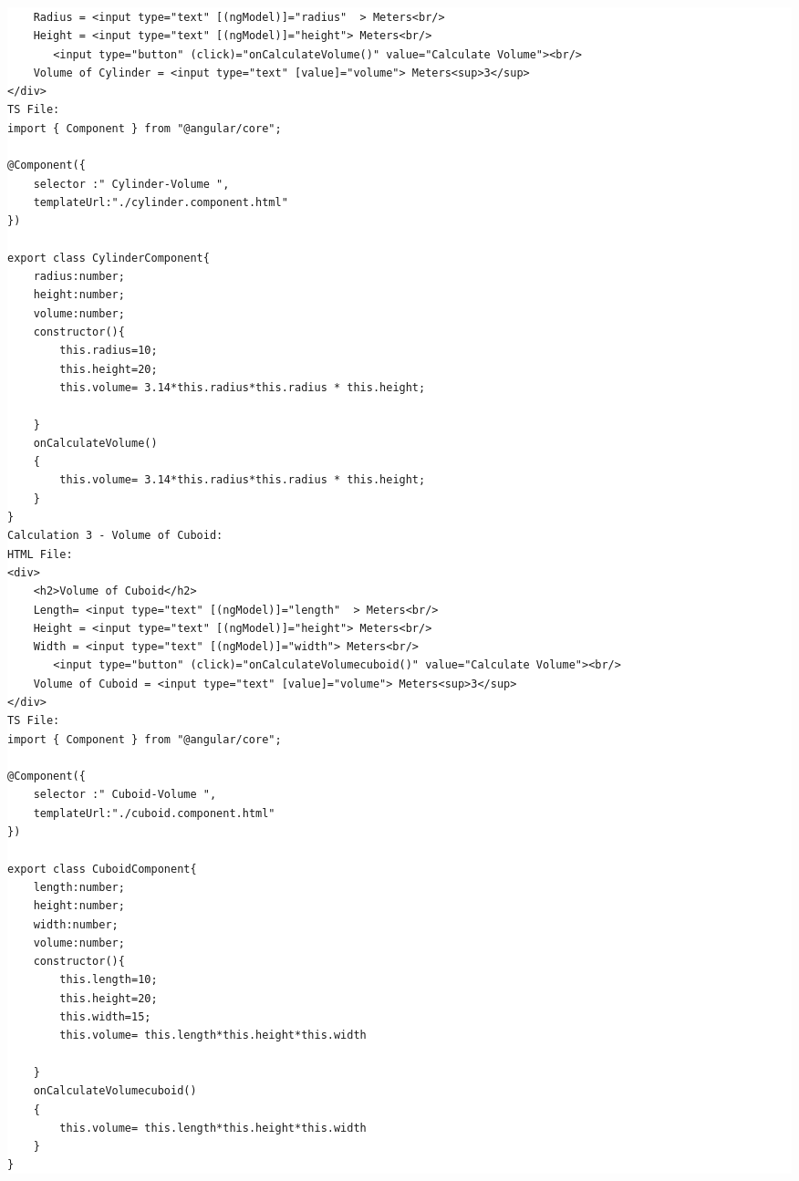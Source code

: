 ```
    Radius = <input type="text" [(ngModel)]="radius"  > Meters<br/>
    Height = <input type="text" [(ngModel)]="height"> Meters<br/>
       <input type="button" (click)="onCalculateVolume()" value="Calculate Volume"><br/>
    Volume of Cylinder = <input type="text" [value]="volume"> Meters<sup>3</sup>
</div>
TS File:
import { Component } from "@angular/core";

@Component({
    selector :" Cylinder-Volume ",
    templateUrl:"./cylinder.component.html"
})

export class CylinderComponent{
    radius:number;
    height:number;
    volume:number;
    constructor(){
        this.radius=10;
        this.height=20;
        this.volume= 3.14*this.radius*this.radius * this.height;

    }
    onCalculateVolume()
    {
        this.volume= 3.14*this.radius*this.radius * this.height;
    }
}
Calculation 3 - Volume of Cuboid:
HTML File:
<div>
    <h2>Volume of Cuboid</h2>
    Length= <input type="text" [(ngModel)]="length"  > Meters<br/>
    Height = <input type="text" [(ngModel)]="height"> Meters<br/>
    Width = <input type="text" [(ngModel)]="width"> Meters<br/>
       <input type="button" (click)="onCalculateVolumecuboid()" value="Calculate Volume"><br/>
    Volume of Cuboid = <input type="text" [value]="volume"> Meters<sup>3</sup>
</div>
TS File:
import { Component } from "@angular/core";

@Component({
    selector :" Cuboid-Volume ",
    templateUrl:"./cuboid.component.html"
})

export class CuboidComponent{
    length:number;
    height:number;
    width:number;
    volume:number;
    constructor(){
        this.length=10;
        this.height=20;
        this.width=15;
        this.volume= this.length*this.height*this.width

    }
    onCalculateVolumecuboid()
    {
        this.volume= this.length*this.height*this.width
    }
}
```